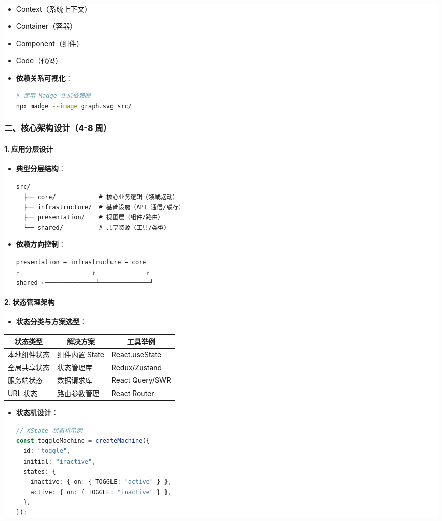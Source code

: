   - Context（系统上下文）
  - Container（容器）
  - Component（组件）
  - Code（代码）

- **依赖关系可视化**：
  ```bash
  # 使用 Madge 生成依赖图
  npx madge --image graph.svg src/
  ```


### 二、核心架构设计（4-8 周）

#### 1. 应用分层设计

- **典型分层结构**：
  ```
  src/
    ├── core/            # 核心业务逻辑（领域驱动）
    ├── infrastructure/  # 基础设施（API 通信/缓存）
    ├── presentation/    # 视图层（组件/路由）
    └── shared/          # 共享资源（工具/类型）
  ```
- **依赖方向控制**：
  ```text
  presentation → infrastructure → core
  ↑                    ↑              ↑
  shared ←──────────────┴──────────────┘
  ```

#### 2. 状态管理架构

- **状态分类与方案选型**：

| **状态类型** | 解决方案       | 工具举例        |
| ------------ | -------------- | --------------- |
| 本地组件状态 | 组件内置 State | React.useState  |
| 全局共享状态 | 状态管理库     | Redux/Zustand   |
| 服务端状态   | 数据请求库     | React Query/SWR |
| URL 状态     | 路由参数管理   | React Router    |

- **状态机设计**：
  ```typescript
  // XState 状态机示例
  const toggleMachine = createMachine({
    id: "toggle",
    initial: "inactive",
    states: {
      inactive: { on: { TOGGLE: "active" } },
      active: { on: { TOGGLE: "inactive" } },
    },
  });
  ```
